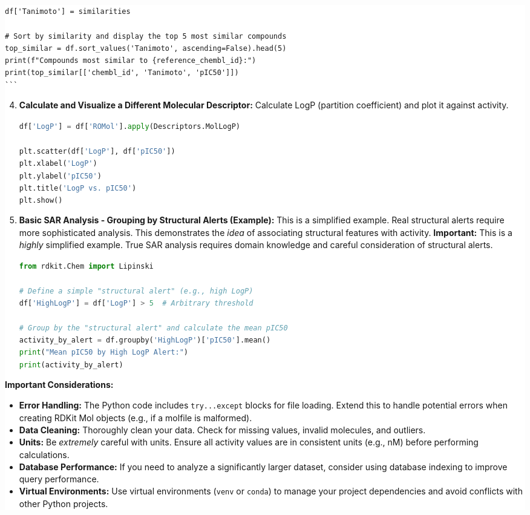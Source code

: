     df['Tanimoto'] = similarities

    # Sort by similarity and display the top 5 most similar compounds
    top_similar = df.sort_values('Tanimoto', ascending=False).head(5)
    print(f"Compounds most similar to {reference_chembl_id}:")
    print(top_similar[['chembl_id', 'Tanimoto', 'pIC50']])
    ```

4.  **Calculate and Visualize a Different Molecular Descriptor:** Calculate LogP (partition coefficient) and plot it against activity.

    ```python
    df['LogP'] = df['ROMol'].apply(Descriptors.MolLogP)

    plt.scatter(df['LogP'], df['pIC50'])
    plt.xlabel('LogP')
    plt.ylabel('pIC50')
    plt.title('LogP vs. pIC50')
    plt.show()
    ```

5.  **Basic SAR Analysis - Grouping by Structural Alerts (Example):**  This is a simplified example.  Real structural alerts require more sophisticated analysis.  This demonstrates the *idea* of associating structural features with activity.  **Important:**  This is a *highly* simplified example. True SAR analysis requires domain knowledge and careful consideration of structural alerts.

    ```python
    from rdkit.Chem import Lipinski

    # Define a simple "structural alert" (e.g., high LogP)
    df['HighLogP'] = df['LogP'] > 5  # Arbitrary threshold

    # Group by the "structural alert" and calculate the mean pIC50
    activity_by_alert = df.groupby('HighLogP')['pIC50'].mean()
    print("Mean pIC50 by High LogP Alert:")
    print(activity_by_alert)
    ```

**Important Considerations:**

*   **Error Handling:**  The Python code includes `try...except` blocks for file loading.  Extend this to handle potential errors when creating RDKit Mol objects (e.g., if a molfile is malformed).
*   **Data Cleaning:**  Thoroughly clean your data.  Check for missing values, invalid molecules, and outliers.
*   **Units:**  Be *extremely* careful with units.  Ensure all activity values are in consistent units (e.g., nM) before performing calculations.
*   **Database Performance:** If you need to analyze a significantly larger dataset, consider using database indexing to improve query performance.
*   **Virtual Environments:** Use virtual environments (`venv` or `conda`) to manage your project dependencies and avoid conflicts with other Python projects.
